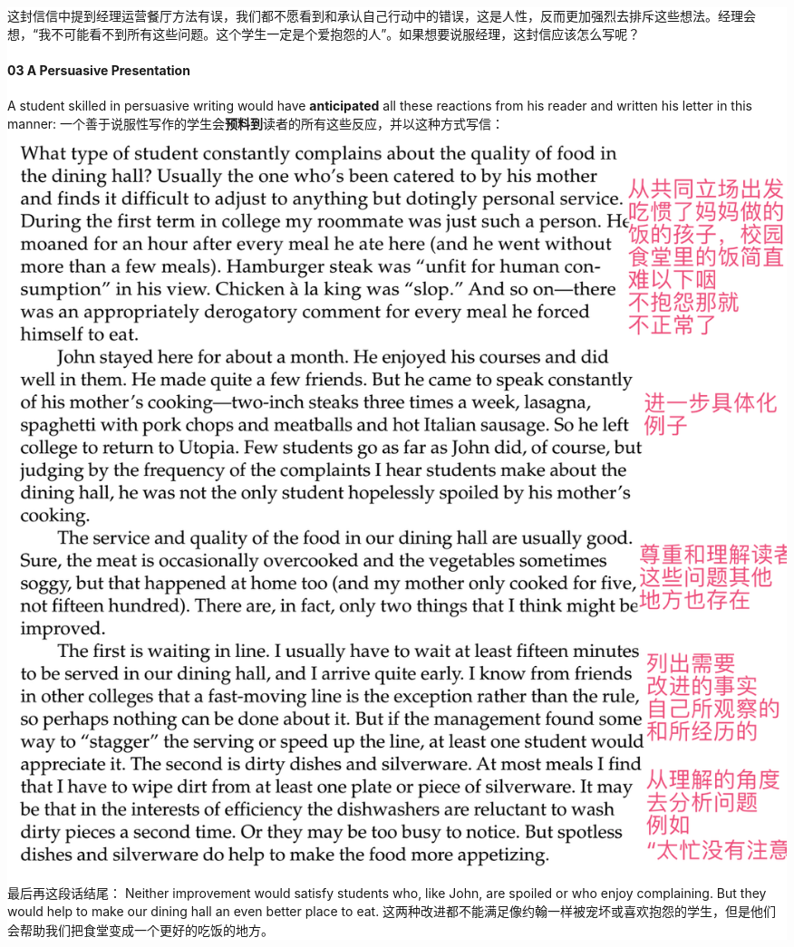 这封信信中提到经理运营餐厅方法有误，我们都不愿看到和承认自己行动中的错误，这是人性，反而更加强烈去排斥这些想法。经理会想，“我不可能看不到所有这些问题。这个学生一定是个爱抱怨的人”。如果想要说服经理，这封信应该怎么写呢？

#### 03 A Persuasive Presentation
A student skilled in persuasive writing would have **anticipated** all these reactions from his reader and written his letter in this manner:
一个善于说服性写作的学生会**预料到**读者的所有这些反应，并以这种方式写信：
![](./images/2020-01-16-09-01-05.png)
最后再这段话结尾：
Neither improvement would satisfy students who, like John, are spoiled or who enjoy complaining. But they would help to make our dining hall an even better place to eat.
这两种改进都不能满足像约翰一样被宠坏或喜欢抱怨的学生，但是他们会帮助我们把食堂变成一个更好的吃饭的地方。
